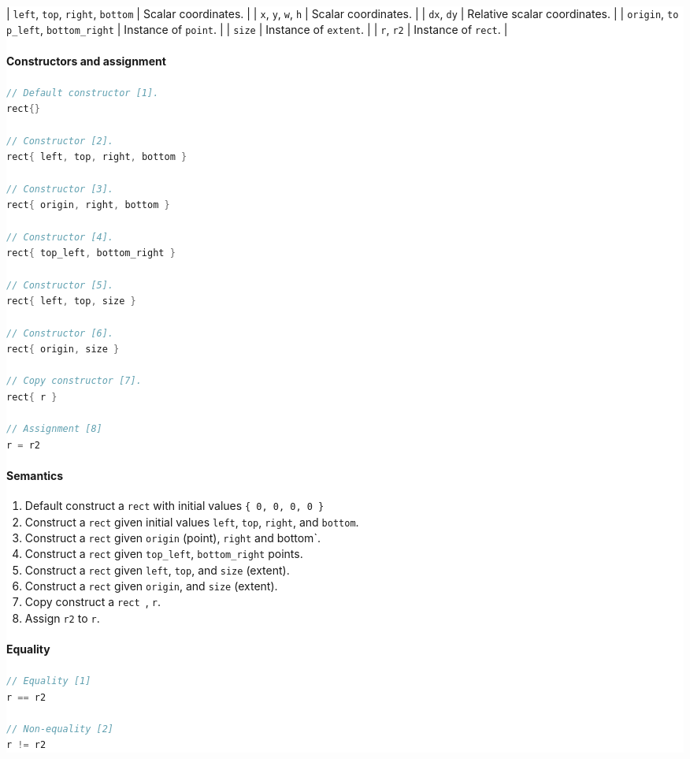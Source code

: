 | `left`, `top`, `right`, `bottom`     | Scalar coordinates.            |
| `x`, `y`, `w`, `h`                   | Scalar coordinates.            |
| `dx`, `dy`                           | Relative scalar coordinates.   |
| `origin`, `top_left`, `bottom_right` | Instance of `point`.           |
| `size`                               | Instance of `extent`.          |
| `r`, `r2`                            | Instance of `rect`.            |

#### Constructors and assignment

```c++
// Default constructor [1].
rect{}

// Constructor [2].
rect{ left, top, right, bottom }

// Constructor [3].
rect{ origin, right, bottom }

// Constructor [4].
rect{ top_left, bottom_right }

// Constructor [5].
rect{ left, top, size }

// Constructor [6].
rect{ origin, size }

// Copy constructor [7].
rect{ r }

// Assignment [8]
r = r2
```

#### Semantics

1. Default construct a `rect` with initial values `{ 0, 0, 0, 0 }`
2. Construct a `rect` given initial values `left`, `top`, `right`, and `bottom`.
3. Construct a `rect` given `origin` (point), `right` and bottom`.
4. Construct a `rect` given `top_left`, `bottom_right` points.
5. Construct a `rect` given `left`, `top`, and `size` (extent).
6. Construct a `rect` given `origin`, and `size` (extent).
7. Copy construct a `rect `, `r`.
8. Assign `r2` to `r`.

#### Equality

```c++
// Equality [1]
r == r2

// Non-equality [2]
r != r2
```
